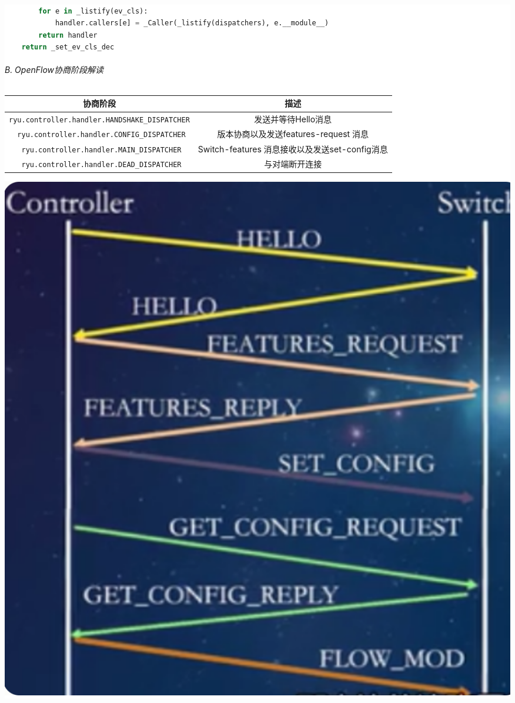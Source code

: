 ```python
        for e in _listify(ev_cls):
            handler.callers[e] = _Caller(_listify(dispatchers), e.__module__)
        return handler
    return _set_ev_cls_dec
```
###### B. OpenFlow协商阶段解读
|协商阶段|描述|
|:---:|:----:|
|`ryu.controller.handler.HANDSHAKE_DISPATCHER`|发送并等待Hello消息|
|`  ryu.controller.handler.CONFIG_DISPATCHER `|版本协商以及发送features-request 消息|
|` ryu.controller.handler.MAIN_DISPATCHER`|Switch-features 消息接收以及发送set-config消息|
|` ryu.controller.handler.DEAD_DISPATCHER`|与对端断开连接|

![image-20240808140638914](images/image-20240808140638914.png)
